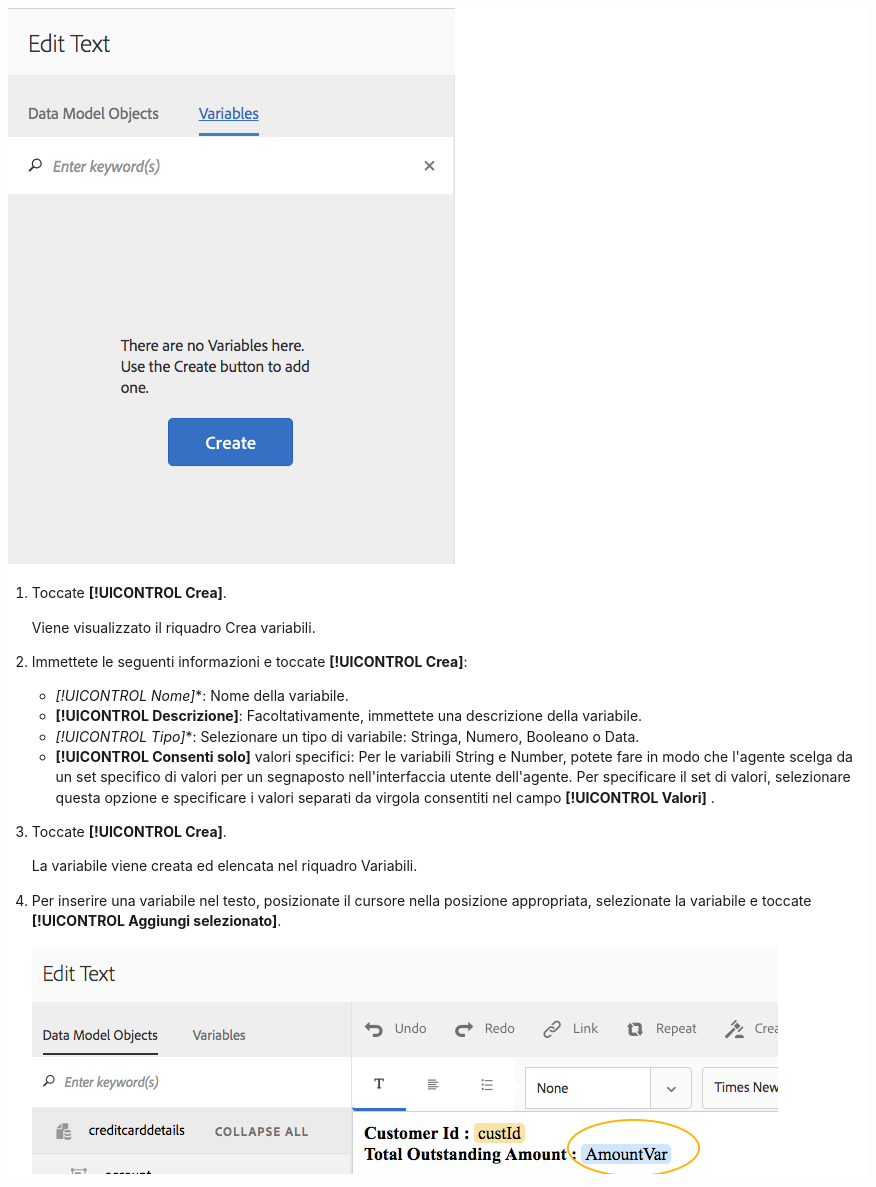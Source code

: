    ![variabili](assets/variablespane.png)

1. Toccate **[!UICONTROL Crea]**.

   Viene visualizzato il riquadro Crea variabili.

1. Immettete le seguenti informazioni e toccate **[!UICONTROL Crea]**:

   * **[!UICONTROL Nome*]**: Nome della variabile.
   * **[!UICONTROL Descrizione]**: Facoltativamente, immettete una descrizione della variabile.
   * **[!UICONTROL Tipo*]**: Selezionare un tipo di variabile: Stringa, Numero, Booleano o Data.
   * **[!UICONTROL Consenti solo]** valori specifici: Per le variabili String e Number, potete fare in modo che l&#39;agente scelga da un set specifico di valori per un segnaposto nell&#39;interfaccia utente dell&#39;agente. Per specificare il set di valori, selezionare questa opzione e specificare i valori separati da virgola consentiti nel campo **[!UICONTROL Valori]** .

1. Toccate **[!UICONTROL Crea]**.

   La variabile viene creata ed elencata nel riquadro Variabili.

1. Per inserire una variabile nel testo, posizionate il cursore nella posizione appropriata, selezionate la variabile e toccate **[!UICONTROL Aggiungi selezionato]**.

   ![variableinserito](assets/variableinserted.png)
